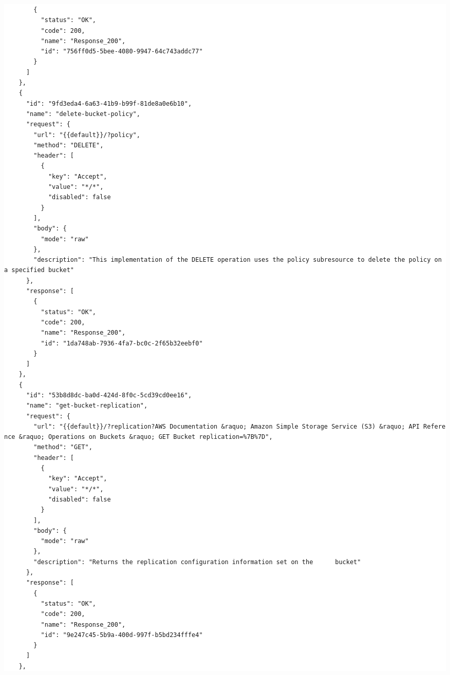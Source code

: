             {
              "status": "OK",
              "code": 200,
              "name": "Response_200",
              "id": "756ff0d5-5bee-4080-9947-64c743addc77"
            }
          ]
        },
        {
          "id": "9fd3eda4-6a63-41b9-b99f-81de8a0e6b10",
          "name": "delete-bucket-policy",
          "request": {
            "url": "{{default}}/?policy",
            "method": "DELETE",
            "header": [
              {
                "key": "Accept",
                "value": "*/*",
                "disabled": false
              }
            ],
            "body": {
              "mode": "raw"
            },
            "description": "This implementation of the DELETE operation uses the policy subresource to delete the policy on a specified bucket"
          },
          "response": [
            {
              "status": "OK",
              "code": 200,
              "name": "Response_200",
              "id": "1da748ab-7936-4fa7-bc0c-2f65b32eebf0"
            }
          ]
        },
        {
          "id": "53b8d8dc-ba0d-424d-8f0c-5cd39cd0ee16",
          "name": "get-bucket-replication",
          "request": {
            "url": "{{default}}/?replication?AWS Documentation &raquo; Amazon Simple Storage Service (S3) &raquo; API Reference &raquo; Operations on Buckets &raquo; GET Bucket replication=%7B%7D",
            "method": "GET",
            "header": [
              {
                "key": "Accept",
                "value": "*/*",
                "disabled": false
              }
            ],
            "body": {
              "mode": "raw"
            },
            "description": "Returns the replication configuration information set on the      bucket"
          },
          "response": [
            {
              "status": "OK",
              "code": 200,
              "name": "Response_200",
              "id": "9e247c45-5b9a-400d-997f-b5bd234fffe4"
            }
          ]
        },